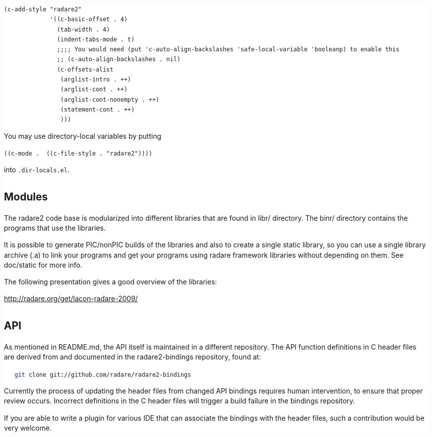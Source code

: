 ```elisp
(c-add-style "radare2"
             '((c-basic-offset . 4)
               (tab-width . 4)
               (indent-tabs-mode . t)
               ;;;; You would need (put 'c-auto-align-backslashes 'safe-local-variable 'booleanp) to enable this
               ;; (c-auto-align-backslashes . nil)
               (c-offsets-alist
                (arglist-intro . ++)
                (arglist-cont . ++)
                (arglist-cont-nonempty . ++)
                (statement-cont . ++)
                )))
```

You may use directory-local variables by putting
```elisp
((c-mode .  ((c-file-style . "radare2"))))
```

into `.dir-locals.el`.

## Modules

The radare2 code base is modularized into different libraries that are
found in libr/ directory. The binr/ directory contains the programs
that use the libraries.

It is possible to generate PIC/nonPIC builds of the libraries and also
to create a single static library, so you can use a single library
archive (.a) to link your programs and get your programs using radare
framework libraries without depending on them. See doc/static for more info.

The following presentation gives a good overview of the libraries:

   http://radare.org/get/lacon-radare-2009/

## API

As mentioned in README.md, the API itself is maintained in a different
repository. The API function definitions in C header files are derived
from and documented in the radare2-bindings repository, found at:
```sh
   git clone git://github.com/radare/radare2-bindings
```

Currently the process of updating the header files from changed API
bindings requires human intervention, to ensure that proper review
occurs.  Incorrect definitions in the C header files will trigger
a build failure in the bindings repository.

If you are able to write a plugin for various IDE that can associate
the bindings with the header files, such a contribution would be
very welcome.
